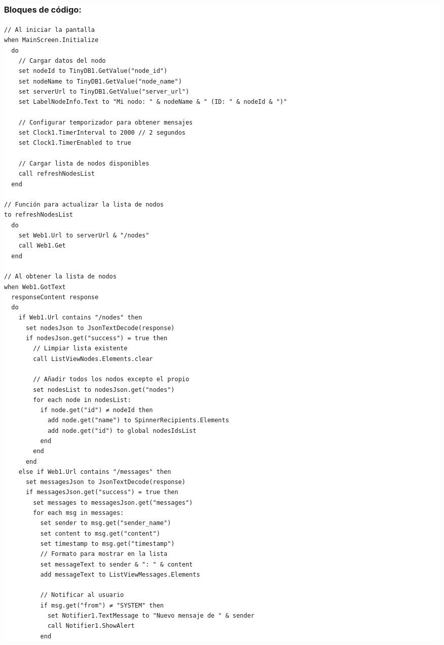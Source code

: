 ### Bloques de código:

```
// Al iniciar la pantalla
when MainScreen.Initialize
  do
    // Cargar datos del nodo
    set nodeId to TinyDB1.GetValue("node_id")
    set nodeName to TinyDB1.GetValue("node_name")
    set serverUrl to TinyDB1.GetValue("server_url")
    set LabelNodeInfo.Text to "Mi nodo: " & nodeName & " (ID: " & nodeId & ")"

    // Configurar temporizador para obtener mensajes
    set Clock1.TimerInterval to 2000 // 2 segundos
    set Clock1.TimerEnabled to true

    // Cargar lista de nodos disponibles
    call refreshNodesList
  end

// Función para actualizar la lista de nodos
to refreshNodesList
  do
    set Web1.Url to serverUrl & "/nodes"
    call Web1.Get
  end

// Al obtener la lista de nodos
when Web1.GotText
  responseContent response
  do
    if Web1.Url contains "/nodes" then
      set nodesJson to JsonTextDecode(response)
      if nodesJson.get("success") = true then
        // Limpiar lista existente
        call ListViewNodes.Elements.clear

        // Añadir todos los nodos excepto el propio
        set nodesList to nodesJson.get("nodes")
        for each node in nodesList:
          if node.get("id") ≠ nodeId then
            add node.get("name") to SpinnerRecipients.Elements
            add node.get("id") to global nodesIdsList
          end
        end
      end
    else if Web1.Url contains "/messages" then
      set messagesJson to JsonTextDecode(response)
      if messagesJson.get("success") = true then
        set messages to messagesJson.get("messages")
        for each msg in messages:
          set sender to msg.get("sender_name")
          set content to msg.get("content")
          set timestamp to msg.get("timestamp")
          // Formato para mostrar en la lista
          set messageText to sender & ": " & content
          add messageText to ListViewMessages.Elements

          // Notificar al usuario
          if msg.get("from") ≠ "SYSTEM" then
            set Notifier1.TextMessage to "Nuevo mensaje de " & sender
            call Notifier1.ShowAlert
          end
```